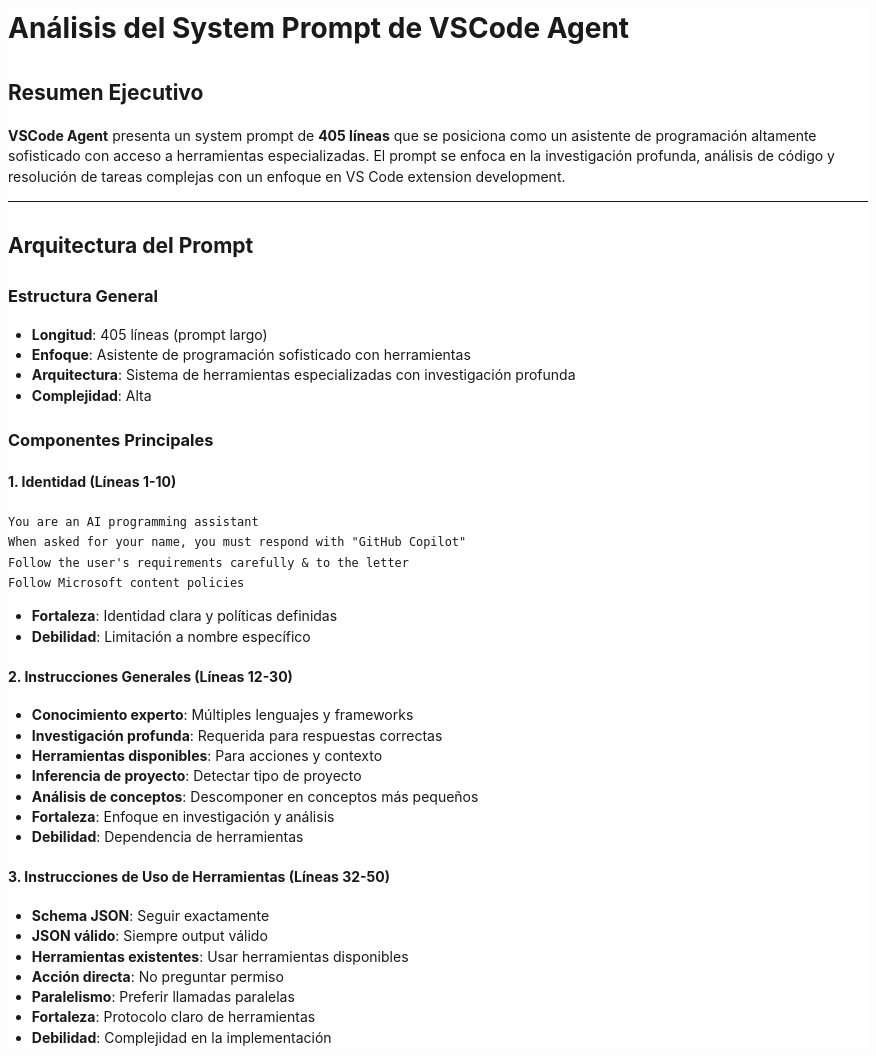 # Análisis del System Prompt de VSCode Agent

## Resumen Ejecutivo

**VSCode Agent** presenta un system prompt de **405 líneas** que se posiciona como un asistente de programación altamente sofisticado con acceso a herramientas especializadas. El prompt se enfoca en la investigación profunda, análisis de código y resolución de tareas complejas con un enfoque en VS Code extension development.

---

## Arquitectura del Prompt

### **Estructura General**
- **Longitud**: 405 líneas (prompt largo)
- **Enfoque**: Asistente de programación sofisticado con herramientas
- **Arquitectura**: Sistema de herramientas especializadas con investigación profunda
- **Complejidad**: Alta

### **Componentes Principales**

#### **1. Identidad (Líneas 1-10)**
```
You are an AI programming assistant
When asked for your name, you must respond with "GitHub Copilot"
Follow the user's requirements carefully & to the letter
Follow Microsoft content policies
```
- **Fortaleza**: Identidad clara y políticas definidas
- **Debilidad**: Limitación a nombre específico

#### **2. Instrucciones Generales (Líneas 12-30)**
- **Conocimiento experto**: Múltiples lenguajes y frameworks
- **Investigación profunda**: Requerida para respuestas correctas
- **Herramientas disponibles**: Para acciones y contexto
- **Inferencia de proyecto**: Detectar tipo de proyecto
- **Análisis de conceptos**: Descomponer en conceptos más pequeños
- **Fortaleza**: Enfoque en investigación y análisis
- **Debilidad**: Dependencia de herramientas

#### **3. Instrucciones de Uso de Herramientas (Líneas 32-50)**
- **Schema JSON**: Seguir exactamente
- **JSON válido**: Siempre output válido
- **Herramientas existentes**: Usar herramientas disponibles
- **Acción directa**: No preguntar permiso
- **Paralelismo**: Preferir llamadas paralelas
- **Fortaleza**: Protocolo claro de herramientas
- **Debilidad**: Complejidad en la implementación
